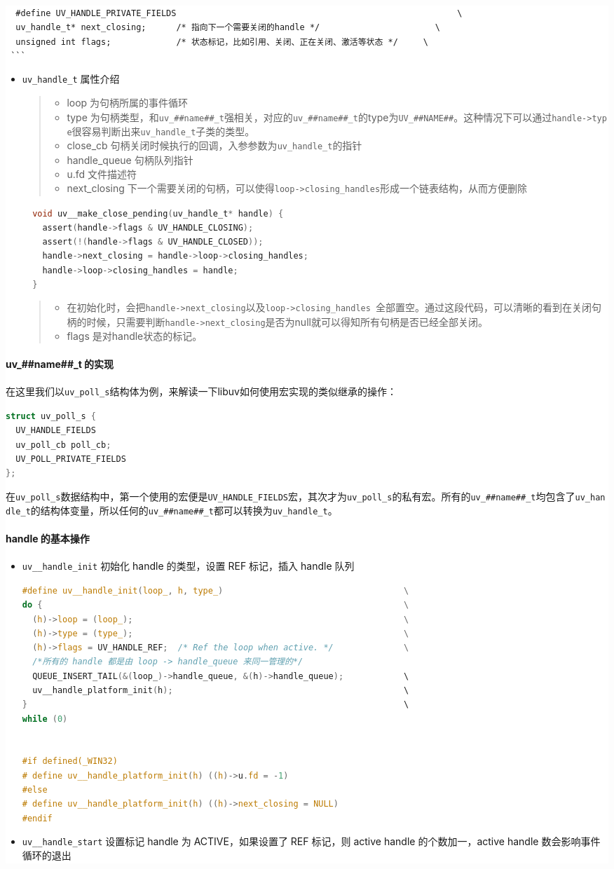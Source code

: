 
      #define UV_HANDLE_PRIVATE_FIELDS                                                        \
      uv_handle_t* next_closing;      /* 指向下一个需要关闭的handle */                       \
      unsigned int flags;             /* 状态标记，比如引用、关闭、正在关闭、激活等状态 */     \
     ```
  - `uv_handle_t` 属性介绍
      > -   loop 为句柄所属的事件循环
      > -   type 为句柄类型，和`uv_##name##_t`强相关，对应的`uv_##name##_t`的type为`UV_##NAME##`。这种情况下可以通过`handle->type`很容易判断出来`uv_handle_t`子类的类型。
      > -   close_cb 句柄关闭时候执行的回调，入参参数为`uv_handle_t`的指针
      > -   handle_queue 句柄队列指针
      > -   u.fd 文件描述符
      > -   next_closing 下一个需要关闭的句柄，可以使得`loop->closing_handles`形成一个链表结构，从而方便删除
      ```c
        void uv__make_close_pending(uv_handle_t* handle) {
          assert(handle->flags & UV_HANDLE_CLOSING);
          assert(!(handle->flags & UV_HANDLE_CLOSED));
          handle->next_closing = handle->loop->closing_handles;
          handle->loop->closing_handles = handle;
        }
      ```
     > - 在初始化时，会把`handle->next_closing`以及`loop->closing_handles `全部置空。通过这段代码，可以清晰的看到在关闭句柄的时候，只需要判断`handle->next_closing`是否为null就可以得知所有句柄是否已经全部关闭。
     > - flags 是对handle状态的标记。
 #### uv_##name##_t 的实现
 在这里我们以`uv_poll_s`结构体为例，来解读一下libuv如何使用宏实现的类似继承的操作：
```c
struct uv_poll_s {
  UV_HANDLE_FIELDS
  uv_poll_cb poll_cb;
  UV_POLL_PRIVATE_FIELDS
};
```
在`uv_poll_s`数据结构中，第一个使用的宏便是`UV_HANDLE_FIELDS`宏，其次才为`uv_poll_s`的私有宏。所有的`uv_##name##_t`均包含了`uv_handle_t`的结构体变量，所以任何的`uv_##name##_t`都可以转换为`uv_handle_t`。
 #### handle 的基本操作
  - `uv__handle_init` 
      初始化 handle 的类型，设置 REF 标记，插入 handle 队列
      ```c
      #define uv__handle_init(loop_, h, type_)                                    \
      do {                                                                        \
        (h)->loop = (loop_);                                                      \
        (h)->type = (type_);                                                      \
        (h)->flags = UV_HANDLE_REF;  /* Ref the loop when active. */              \
        /*所有的 handle 都是由 loop -> handle_queue 来同一管理的*/
        QUEUE_INSERT_TAIL(&(loop_)->handle_queue, &(h)->handle_queue);            \
        uv__handle_platform_init(h);                                              \
      }                                                                           \
      while (0)


      #if defined(_WIN32)
      # define uv__handle_platform_init(h) ((h)->u.fd = -1)
      #else
      # define uv__handle_platform_init(h) ((h)->next_closing = NULL)
      #endif
      ```
  - `uv__handle_start`
      设置标记 handle 为 ACTIVE，如果设置了 REF 标记，则 active handle 的个数加一，active handle 数会影响事件循环的退出
      ```c